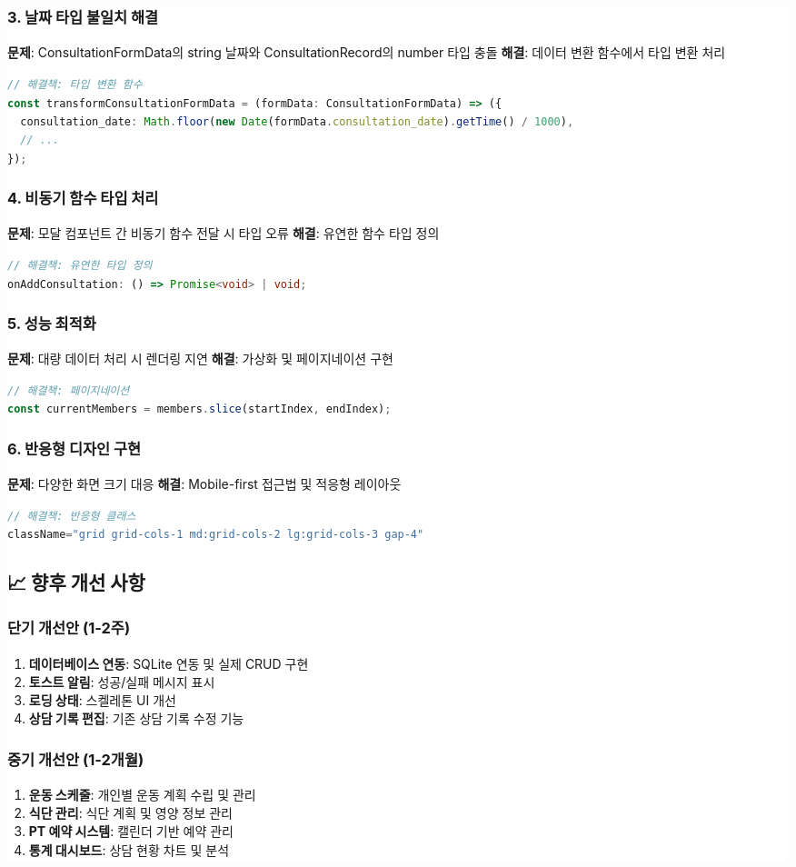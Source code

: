 ### 3. 날짜 타입 불일치 해결
**문제**: ConsultationFormData의 string 날짜와 ConsultationRecord의 number 타입 충돌
**해결**: 데이터 변환 함수에서 타입 변환 처리

```typescript
// 해결책: 타입 변환 함수
const transformConsultationFormData = (formData: ConsultationFormData) => ({
  consultation_date: Math.floor(new Date(formData.consultation_date).getTime() / 1000),
  // ...
});
```

### 4. 비동기 함수 타입 처리
**문제**: 모달 컴포넌트 간 비동기 함수 전달 시 타입 오류
**해결**: 유연한 함수 타입 정의

```typescript
// 해결책: 유연한 타입 정의
onAddConsultation: () => Promise<void> | void;
```

### 5. 성능 최적화
**문제**: 대량 데이터 처리 시 렌더링 지연
**해결**: 가상화 및 페이지네이션 구현

```typescript
// 해결책: 페이지네이션
const currentMembers = members.slice(startIndex, endIndex);
```

### 6. 반응형 디자인 구현
**문제**: 다양한 화면 크기 대응
**해결**: Mobile-first 접근법 및 적응형 레이아웃

```typescript
// 해결책: 반응형 클래스
className="grid grid-cols-1 md:grid-cols-2 lg:grid-cols-3 gap-4"
```

## 📈 향후 개선 사항

### 단기 개선안 (1-2주)
1. **데이터베이스 연동**: SQLite 연동 및 실제 CRUD 구현
2. **토스트 알림**: 성공/실패 메시지 표시
3. **로딩 상태**: 스켈레톤 UI 개선
4. **상담 기록 편집**: 기존 상담 기록 수정 기능

### 중기 개선안 (1-2개월)
1. **운동 스케줄**: 개인별 운동 계획 수립 및 관리
2. **식단 관리**: 식단 계획 및 영양 정보 관리
3. **PT 예약 시스템**: 캘린더 기반 예약 관리
4. **통계 대시보드**: 상담 현황 차트 및 분석
